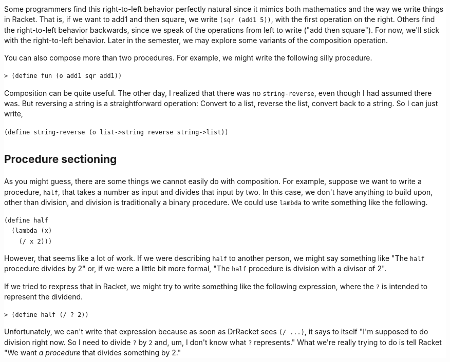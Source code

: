 Some programmers find this right-to-left behavior perfectly natural
since it mimics both mathematics and the way we write things in Racket.
That is, if we want to add1 and then square, we write
`(sqr (add1 5))`, with the first operation on the right. Others
find the right-to-left behavior backwards, since we speak of the
operations from left to write ("add then square").  For now, we'll
stick with the right-to-left behavior.  Later in the semester, we may
explore some variants of the composition operation.

You can also compose more than two procedures.  For example, we might
write the following silly procedure.

```drracket
> (define fun (o add1 sqr add1))
```

Composition can be quite useful.  The other day, I realized that
there was no `string-reverse`, even though I had assumed there
was.  But reversing a string is a straightforward operation: Convert
to a list, reverse the list, convert back to a string.  So I
can just write,

```drracket
(define string-reverse (o list->string reverse string->list))
```

## Procedure sectioning

As you might guess, there are some things we cannot easily do with
composition.  For example, suppose we want to write a procedure, `half`,
that takes a number as input and divides that input by two.  In this case,
we don't have anything to build upon, other than division, and division
is traditionally a binary procedure.  We could use `lambda` to write
something like the following.

```drracket
(define half
  (lambda (x)
    (/ x 2)))
```

However, that seems like a lot of work.  If we were describing `half` to
another person, we might say something like "The `half` procedure divides
by 2" or, if we were a little bit more formal, "The `half` procedure is
division with a divisor of 2".

If we tried to rexpress that in Racket, we might try to write something
like the following expression, where the `?` is intended to represent
the dividend.

```drracket
> (define half (/ ? 2))
```

Unfortunately, we can't write that expression because as soon as DrRacket
sees `(/ ...)`, it says to itself "I'm supposed to do division right now.
So I need to divide `?` by `2` and, um, I don't know what `?` represents."
What we're really trying to do is tell Racket "We want *a procedure* that
divides something by 2."
